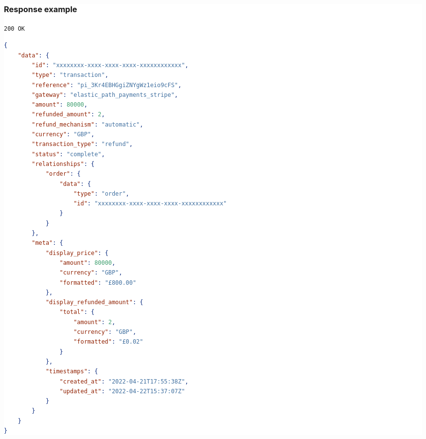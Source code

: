 ### Response example

`200 OK`

```json
{
    "data": {
        "id": "xxxxxxxx-xxxx-xxxx-xxxx-xxxxxxxxxxxx",
        "type": "transaction",
        "reference": "pi_3Kr4EBHGgiZNYgWz1eio9cFS",
        "gateway": "elastic_path_payments_stripe",
        "amount": 80000,
        "refunded_amount": 2,
        "refund_mechanism": "automatic",
        "currency": "GBP",
        "transaction_type": "refund",
        "status": "complete",
        "relationships": {
            "order": {
                "data": {
                    "type": "order",
                    "id": "xxxxxxxx-xxxx-xxxx-xxxx-xxxxxxxxxxxx"
                }
            }
        },
        "meta": {
            "display_price": {
                "amount": 80000,
                "currency": "GBP",
                "formatted": "£800.00"
            },
            "display_refunded_amount": {
                "total": {
                    "amount": 2,
                    "currency": "GBP",
                    "formatted": "£0.02"
                }
            },
            "timestamps": {
                "created_at": "2022-04-21T17:55:38Z",
                "updated_at": "2022-04-22T15:37:07Z"
            }
        }
    }
}
```
